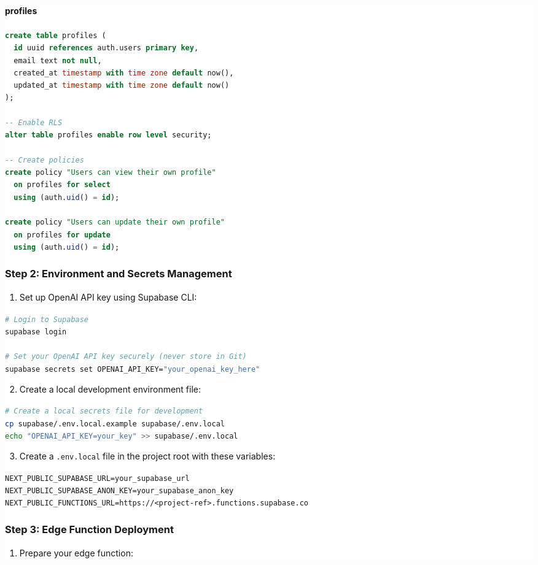 ```sql
```

#### profiles
```sql
create table profiles (
  id uuid references auth.users primary key,
  email text not null,
  created_at timestamp with time zone default now(),
  updated_at timestamp with time zone default now()
);

-- Enable RLS
alter table profiles enable row level security;

-- Create policies
create policy "Users can view their own profile"
  on profiles for select
  using (auth.uid() = id);

create policy "Users can update their own profile"
  on profiles for update
  using (auth.uid() = id);
```

### Step 2: Environment and Secrets Management

1. Set up OpenAI API key using Supabase CLI:

```bash
# Login to Supabase
supabase login

# Set your OpenAI API key securely (never store in Git)
supabase secrets set OPENAI_API_KEY="your_openai_key_here"
```

2. Create a local development environment file:

```bash
# Create a local secrets file for development
cp supabase/.env.local.example supabase/.env.local
echo "OPENAI_API_KEY=your_key" >> supabase/.env.local
```

3. Create a `.env.local` file in the project root with these variables:

```
NEXT_PUBLIC_SUPABASE_URL=your_supabase_url
NEXT_PUBLIC_SUPABASE_ANON_KEY=your_supabase_anon_key
NEXT_PUBLIC_FUNCTIONS_URL=https://<project-ref>.functions.supabase.co
```

### Step 3: Edge Function Deployment

1. Prepare your edge function:
